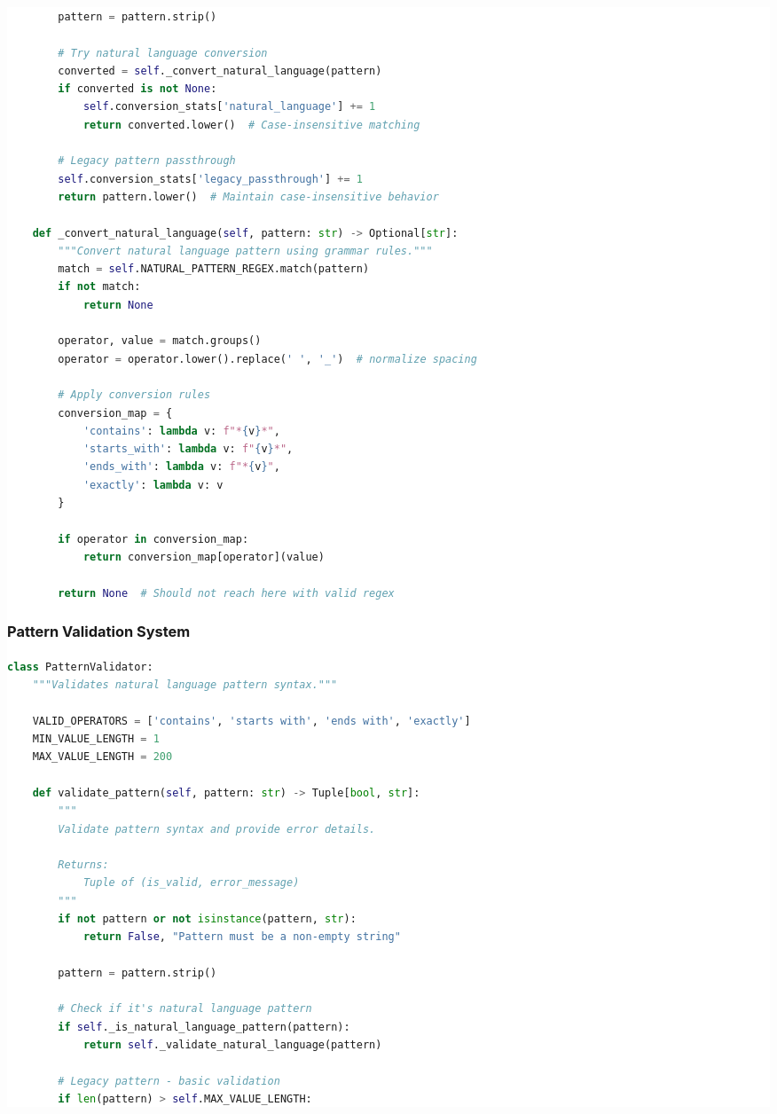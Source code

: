 ```python
        pattern = pattern.strip()

        # Try natural language conversion
        converted = self._convert_natural_language(pattern)
        if converted is not None:
            self.conversion_stats['natural_language'] += 1
            return converted.lower()  # Case-insensitive matching

        # Legacy pattern passthrough
        self.conversion_stats['legacy_passthrough'] += 1
        return pattern.lower()  # Maintain case-insensitive behavior

    def _convert_natural_language(self, pattern: str) -> Optional[str]:
        """Convert natural language pattern using grammar rules."""
        match = self.NATURAL_PATTERN_REGEX.match(pattern)
        if not match:
            return None

        operator, value = match.groups()
        operator = operator.lower().replace(' ', '_')  # normalize spacing

        # Apply conversion rules
        conversion_map = {
            'contains': lambda v: f"*{v}*",
            'starts_with': lambda v: f"{v}*",
            'ends_with': lambda v: f"*{v}",
            'exactly': lambda v: v
        }

        if operator in conversion_map:
            return conversion_map[operator](value)

        return None  # Should not reach here with valid regex
```

### Pattern Validation System

```python
class PatternValidator:
    """Validates natural language pattern syntax."""

    VALID_OPERATORS = ['contains', 'starts with', 'ends with', 'exactly']
    MIN_VALUE_LENGTH = 1
    MAX_VALUE_LENGTH = 200

    def validate_pattern(self, pattern: str) -> Tuple[bool, str]:
        """
        Validate pattern syntax and provide error details.

        Returns:
            Tuple of (is_valid, error_message)
        """
        if not pattern or not isinstance(pattern, str):
            return False, "Pattern must be a non-empty string"

        pattern = pattern.strip()

        # Check if it's natural language pattern
        if self._is_natural_language_pattern(pattern):
            return self._validate_natural_language(pattern)

        # Legacy pattern - basic validation
        if len(pattern) > self.MAX_VALUE_LENGTH:
```